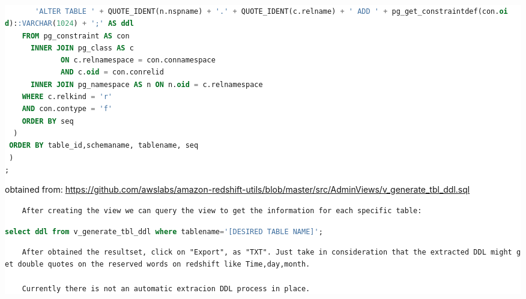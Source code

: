 ```sql
       'ALTER TABLE ' + QUOTE_IDENT(n.nspname) + '.' + QUOTE_IDENT(c.relname) + ' ADD ' + pg_get_constraintdef(con.oid)::VARCHAR(1024) + ';' AS ddl
    FROM pg_constraint AS con
      INNER JOIN pg_class AS c
             ON c.relnamespace = con.connamespace
             AND c.oid = con.conrelid
      INNER JOIN pg_namespace AS n ON n.oid = c.relnamespace
    WHERE c.relkind = 'r'
    AND con.contype = 'f'
    ORDER BY seq
  )
 ORDER BY table_id,schemaname, tablename, seq
 )
;
```
obtained from: https://github.com/awslabs/amazon-redshift-utils/blob/master/src/AdminViews/v_generate_tbl_ddl.sql


        After creating the view we can query the view to get the information for each specific table:

```sql
select ddl from v_generate_tbl_ddl where tablename='[DESIRED TABLE NAME]';
```

        After obtained the resultset, click on "Export", as "TXT". Just take in consideration that the extracted DDL might get double quotes on the reserved words on redshift like Time,day,month.

        Currently there is not an automatic extracion DDL process in place.


